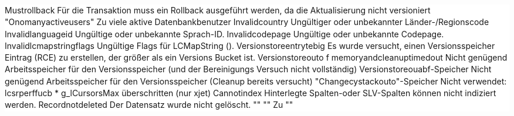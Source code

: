 <td>Mustrollback</td>
<td>Für die Transaktion muss ein Rollback ausgeführt werden, da die Aktualisierung nicht versioniert</td>
</tr>
<tr class="odd">
<td></td>
<td>"Onomanyactiveusers"</td>
<td>Zu viele aktive Datenbankbenutzer</td>
</tr>
<tr class="even">
<td></td>
<td>Invalidcountry</td>
<td>Ungültiger oder unbekannter Länder-/Regionscode</td>
</tr>
<tr class="odd">
<td></td>
<td>Invalidlanguageid</td>
<td>Ungültige oder unbekannte Sprach-ID.</td>
</tr>
<tr class="even">
<td></td>
<td>Invalidcodepage</td>
<td>Ungültige oder unbekannte Codepage.</td>
</tr>
<tr class="odd">
<td></td>
<td>Invalidlcmapstringflags</td>
<td>Ungültige Flags für LCMapString ().</td>
</tr>
<tr class="even">
<td></td>
<td>Versionstoreentrytebig</td>
<td>Es wurde versucht, einen Versionsspeicher Eintrag (RCE) zu erstellen, der größer als ein Versions Bucket ist.</td>
</tr>
<tr class="odd">
<td></td>
<td>Versionstoreouto f memoryandcleanuptimedout</td>
<td>Nicht genügend Arbeitsspeicher für den Versionsspeicher (und der Bereinigungs Versuch nicht vollständig)</td>
</tr>
<tr class="even">
<td></td>
<td>Versionstoreouabf-Speicher</td>
<td>Nicht genügend Arbeitsspeicher für den Versionsspeicher (Cleanup bereits versucht)</td>
</tr>
<tr class="odd">
<td></td>
<td>"Changecystackouto"-Speicher</td>
<td>Nicht verwendet: lcsrperffucb * g_lCursorsMax überschritten (nur xjet)</td>
</tr>
<tr class="even">
<td></td>
<td>Cannotindex</td>
<td>Hinterlegte Spalten-oder SLV-Spalten können nicht indiziert werden.</td>
</tr>
<tr class="odd">
<td></td>
<td>Recordnotdeleted</td>
<td>Der Datensatz wurde nicht gelöscht.</td>
</tr>
<tr class="even">
<td></td>
<td>"" "" Zu ""</td>